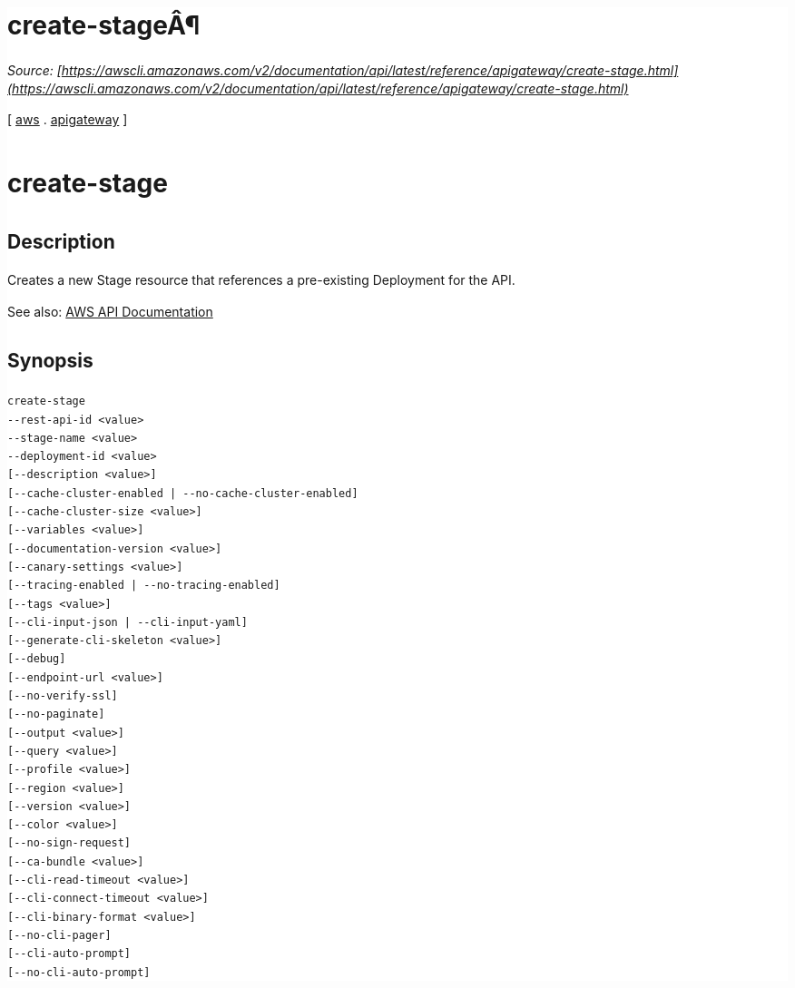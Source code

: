 # create-stageÂ¶

*Source: [https://awscli.amazonaws.com/v2/documentation/api/latest/reference/apigateway/create-stage.html](https://awscli.amazonaws.com/v2/documentation/api/latest/reference/apigateway/create-stage.html)*

[ [aws](https://awscli.amazonaws.com/v2/documentation/api/latest/reference/index.html#cli-aws) . [apigateway](https://awscli.amazonaws.com/v2/documentation/api/latest/reference/apigateway/index.html#cli-aws-apigateway) ]

# create-stage

## Description

Creates a new Stage resource that references a pre-existing Deployment for the API.

See also: [AWS API Documentation](https://docs.aws.amazon.com/goto/WebAPI/apigateway-2015-07-09/CreateStage)

## Synopsis

```
create-stage
--rest-api-id <value>
--stage-name <value>
--deployment-id <value>
[--description <value>]
[--cache-cluster-enabled | --no-cache-cluster-enabled]
[--cache-cluster-size <value>]
[--variables <value>]
[--documentation-version <value>]
[--canary-settings <value>]
[--tracing-enabled | --no-tracing-enabled]
[--tags <value>]
[--cli-input-json | --cli-input-yaml]
[--generate-cli-skeleton <value>]
[--debug]
[--endpoint-url <value>]
[--no-verify-ssl]
[--no-paginate]
[--output <value>]
[--query <value>]
[--profile <value>]
[--region <value>]
[--version <value>]
[--color <value>]
[--no-sign-request]
[--ca-bundle <value>]
[--cli-read-timeout <value>]
[--cli-connect-timeout <value>]
[--cli-binary-format <value>]
[--no-cli-pager]
[--cli-auto-prompt]
[--no-cli-auto-prompt]
```
